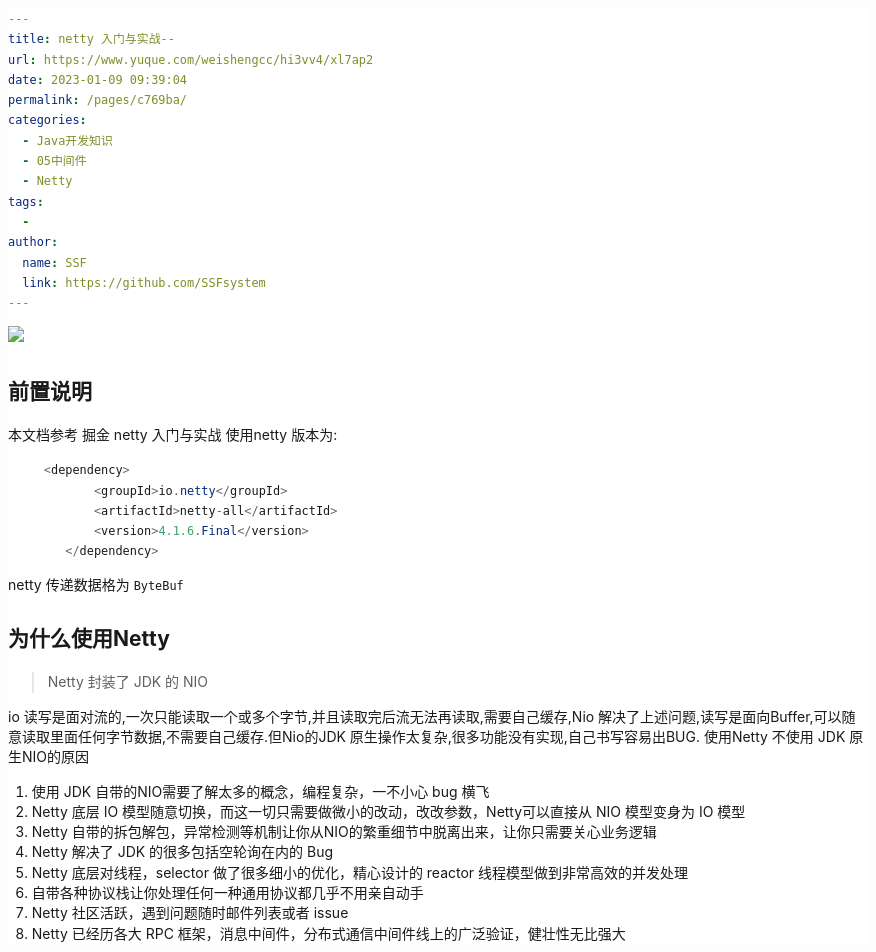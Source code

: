 ```yaml
---
title: netty 入门与实战--
url: https://www.yuque.com/weishengcc/hi3vv4/xl7ap2
date: 2023-01-09 09:39:04
permalink: /pages/c769ba/
categories: 
  - Java开发知识
  - 05中间件
  - Netty
tags: 
  - 
author: 
  name: SSF
  link: https://github.com/SSFsystem
---
```


![](1656257807206-b858743f-8006-4cf3-9615-7cc0b4470ba6.jpeg) <a name="cCfKQ"></a>

## 前置说明

本文档参考 掘金 netty 入门与实战
使用netty 版本为:

```java
     <dependency>
            <groupId>io.netty</groupId>
            <artifactId>netty-all</artifactId>
            <version>4.1.6.Final</version>
        </dependency>
```

netty 传递数据格为 `ByteBuf` <a name="jet55"></a>

## 为什么使用Netty

> Netty 封装了 JDK 的 NIO

io 读写是面对流的,一次只能读取一个或多个字节,并且读取完后流无法再读取,需要自己缓存,Nio 解决了上述问题,读写是面向Buffer,可以随意读取里面任何字节数据,不需要自己缓存.但Nio的JDK 原生操作太复杂,很多功能没有实现,自己书写容易出BUG.
使用Netty 不使用 JDK 原生NIO的原因

1. 使用 JDK 自带的NIO需要了解太多的概念，编程复杂，一不小心 bug 横飞
2. Netty 底层 IO 模型随意切换，而这一切只需要做微小的改动，改改参数，Netty可以直接从 NIO 模型变身为 IO 模型
3. Netty 自带的拆包解包，异常检测等机制让你从NIO的繁重细节中脱离出来，让你只需要关心业务逻辑
4. Netty 解决了 JDK 的很多包括空轮询在内的 Bug
5. Netty 底层对线程，selector 做了很多细小的优化，精心设计的 reactor 线程模型做到非常高效的并发处理
6. 自带各种协议栈让你处理任何一种通用协议都几乎不用亲自动手
7. Netty 社区活跃，遇到问题随时邮件列表或者 issue
8. Netty 已经历各大 RPC 框架，消息中间件，分布式通信中间件线上的广泛验证，健壮性无比强大

<a name="HNryg"></a>

